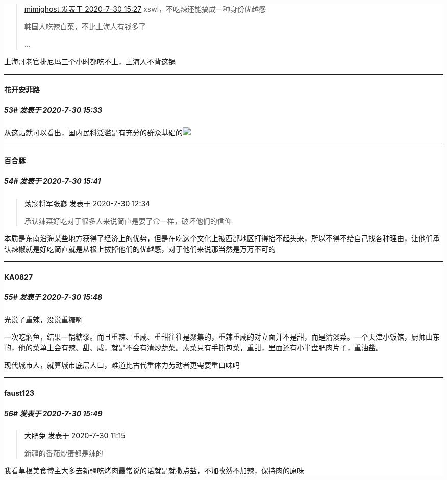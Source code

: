 
<blockquote><a href="httphttps://bbs.saraba1st.com/2b/forum.php?mod=redirect&amp;goto=findpost&amp;pid=48261303&amp;ptid=1952244" target="_blank">mimighost 发表于 2020-7-30 15:27</a>
xswl，不吃辣还能搞成一种身份优越感

韩国人吃辣白菜，不比上海人有钱多了

 ...</blockquote>
上海哥老官排尼玛三个小时都吃不上，上海人不背这锅


-----

####  花开安菲路  
##### 53#       发表于 2020-7-30 15:33


从这贴就可以看出，国内民科泛滥是有充分的群众基础的<img src="https://static.saraba1st.com/image/smiley/face2017/067.png" referrerpolicy="no-referrer">


-----

####  百合豚  
##### 54#       发表于 2020-7-30 15:41


<blockquote><a href="httphttps://bbs.saraba1st.com/2b/forum.php?mod=redirect&amp;goto=findpost&amp;pid=48259155&amp;ptid=1952244" target="_blank">荡寇将军张嶷 发表于 2020-7-30 12:34</a>

承认辣菜好吃对于很多人来说简直是要了命一样，破坏他们的信仰</blockquote>
本质是东南沿海某些地方获得了经济上的优势，但是在吃这个文化上被西部地区打得抬不起头来，所以不得不给自己找各种理由，让他们承认辣椒就是好吃简直就是从根上拔掉他们的优越感，对于他们来说那当然是万万不可的


-----

####  KA0827  
##### 55#       发表于 2020-7-30 15:48


光说了重辣，没说重糖啊

一次吃焖鱼，结果一锅糖浆。而且重辣、重咸、重甜往往是聚集的，重辣重咸的对立面并不是甜，而是清淡菜。一个天津小饭馆，厨师山东的，他的菜单上会有辣、甜、咸，就是不会有清炒蔬菜。素菜只有手撕包菜，重甜，里面还有小半盘肥肉片子，重油盐。

现代城市人，就算城市底层人口，难道比古代重体力劳动者更需要重口味吗


-----

####  faust123  
##### 56#       发表于 2020-7-30 15:49


<blockquote><a href="httphttps://bbs.saraba1st.com/2b/forum.php?mod=redirect&amp;goto=findpost&amp;pid=48258133&amp;ptid=1952244" target="_blank">大肥兔 发表于 2020-7-30 11:15</a>

新疆的番茄炒蛋都是辣的</blockquote>
我看草根美食博主大多去新疆吃烤肉最常说的话就是就撒点盐，不加孜然不加辣，保持肉的原味
